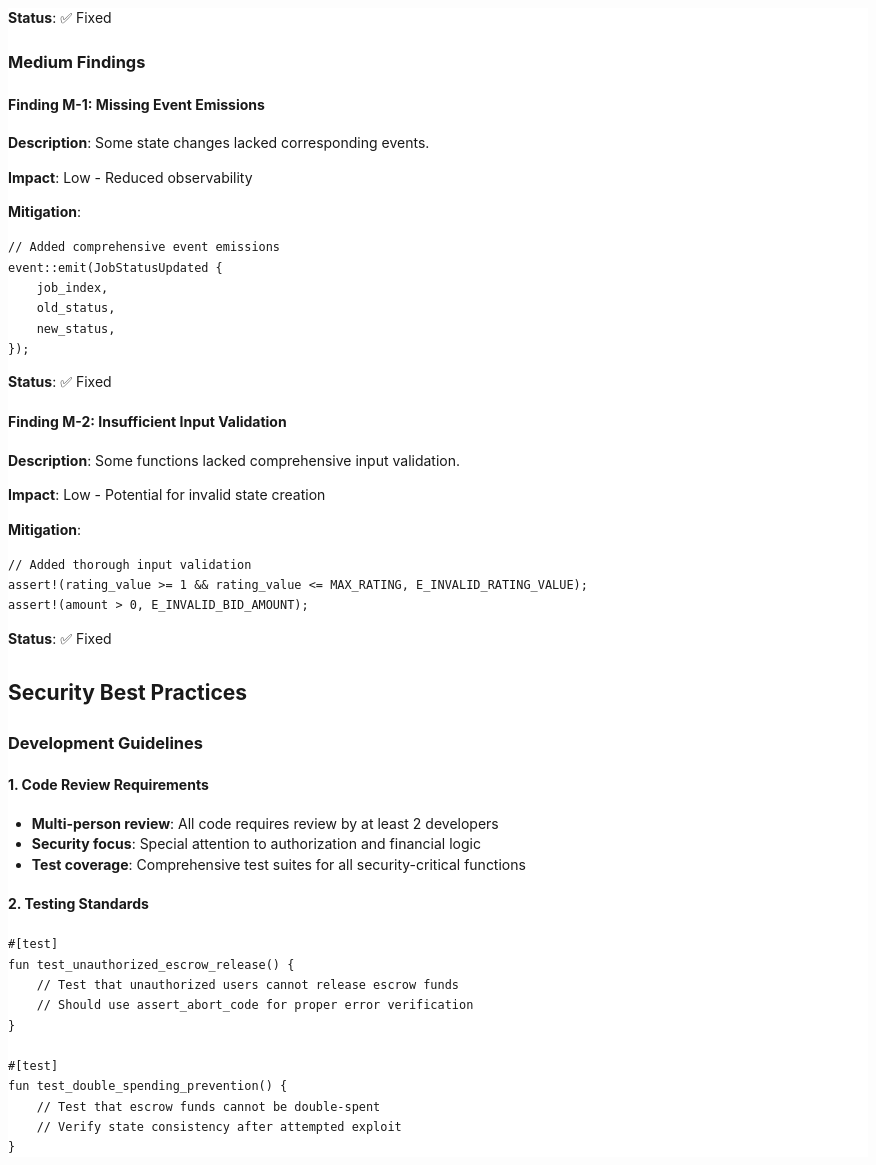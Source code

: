**Status**: ✅ Fixed

### Medium Findings

#### Finding M-1: Missing Event Emissions
**Description**: Some state changes lacked corresponding events.

**Impact**: Low - Reduced observability

**Mitigation**:
```move
// Added comprehensive event emissions
event::emit(JobStatusUpdated {
    job_index,
    old_status,
    new_status,
});
```

**Status**: ✅ Fixed

#### Finding M-2: Insufficient Input Validation
**Description**: Some functions lacked comprehensive input validation.

**Impact**: Low - Potential for invalid state creation

**Mitigation**:
```move
// Added thorough input validation
assert!(rating_value >= 1 && rating_value <= MAX_RATING, E_INVALID_RATING_VALUE);
assert!(amount > 0, E_INVALID_BID_AMOUNT);
```

**Status**: ✅ Fixed

## Security Best Practices

### Development Guidelines

#### 1. Code Review Requirements
- **Multi-person review**: All code requires review by at least 2 developers
- **Security focus**: Special attention to authorization and financial logic
- **Test coverage**: Comprehensive test suites for all security-critical functions

#### 2. Testing Standards
```move
#[test]
fun test_unauthorized_escrow_release() {
    // Test that unauthorized users cannot release escrow funds
    // Should use assert_abort_code for proper error verification
}

#[test]
fun test_double_spending_prevention() {
    // Test that escrow funds cannot be double-spent
    // Verify state consistency after attempted exploit
}
```
